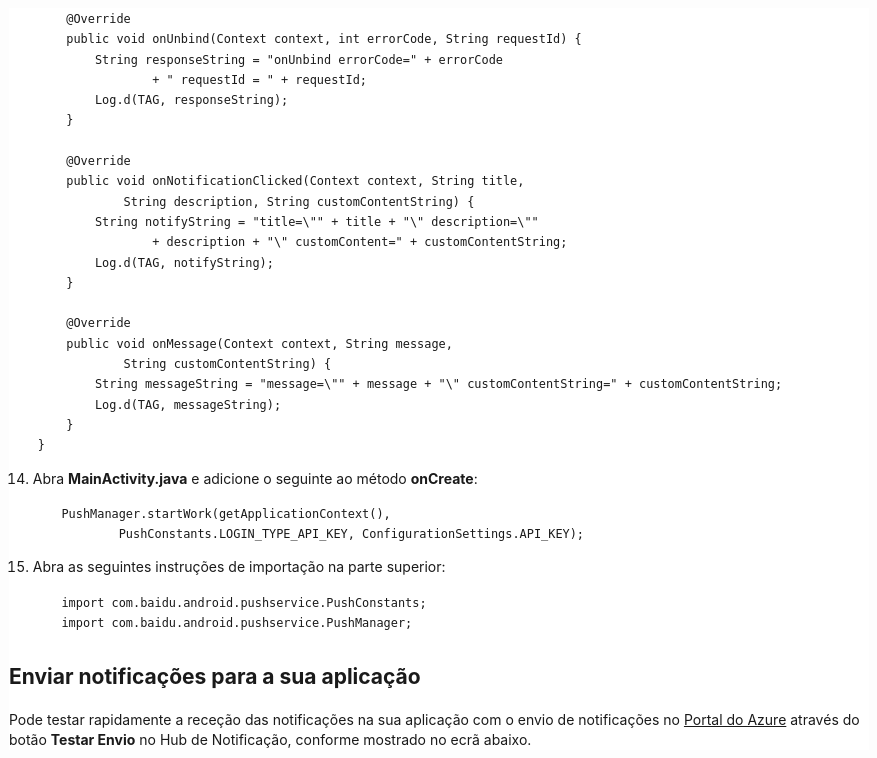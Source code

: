            @Override
            public void onUnbind(Context context, int errorCode, String requestId) {
                String responseString = "onUnbind errorCode=" + errorCode
                        + " requestId = " + requestId;
                Log.d(TAG, responseString);
            }
    
            @Override
            public void onNotificationClicked(Context context, String title,
                    String description, String customContentString) {
                String notifyString = "title=\"" + title + "\" description=\""
                        + description + "\" customContent=" + customContentString;
                Log.d(TAG, notifyString);
            }
    
            @Override
            public void onMessage(Context context, String message,
                    String customContentString) {
                String messageString = "message=\"" + message + "\" customContentString=" + customContentString;
                Log.d(TAG, messageString);
            }
        }
14. Abra **MainActivity.java** e adicione o seguinte ao método **onCreate**:
    
            PushManager.startWork(getApplicationContext(),
                    PushConstants.LOGIN_TYPE_API_KEY, ConfigurationSettings.API_KEY);
15. Abra as seguintes instruções de importação na parte superior:
    
            import com.baidu.android.pushservice.PushConstants;
            import com.baidu.android.pushservice.PushManager;

## <a name="send-notifications-to-your-app"></a>Enviar notificações para a sua aplicação
Pode testar rapidamente a receção das notificações na sua aplicação com o envio de notificações no [Portal do Azure](https://portal.azure.com/) através do botão **Testar Envio** no Hub de Notificação, conforme mostrado no ecrã abaixo.
